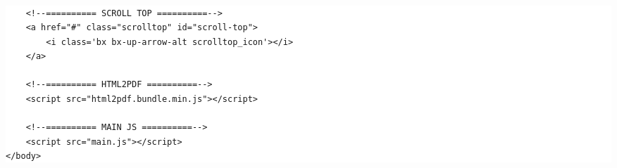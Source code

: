         <!--========== SCROLL TOP ==========-->
        <a href="#" class="scrolltop" id="scroll-top">
            <i class='bx bx-up-arrow-alt scrolltop_icon'></i>
        </a>

        <!--========== HTML2PDF ==========-->
        <script src="html2pdf.bundle.min.js"></script>

        <!--========== MAIN JS ==========-->
        <script src="main.js"></script>
    </body>
</html>
